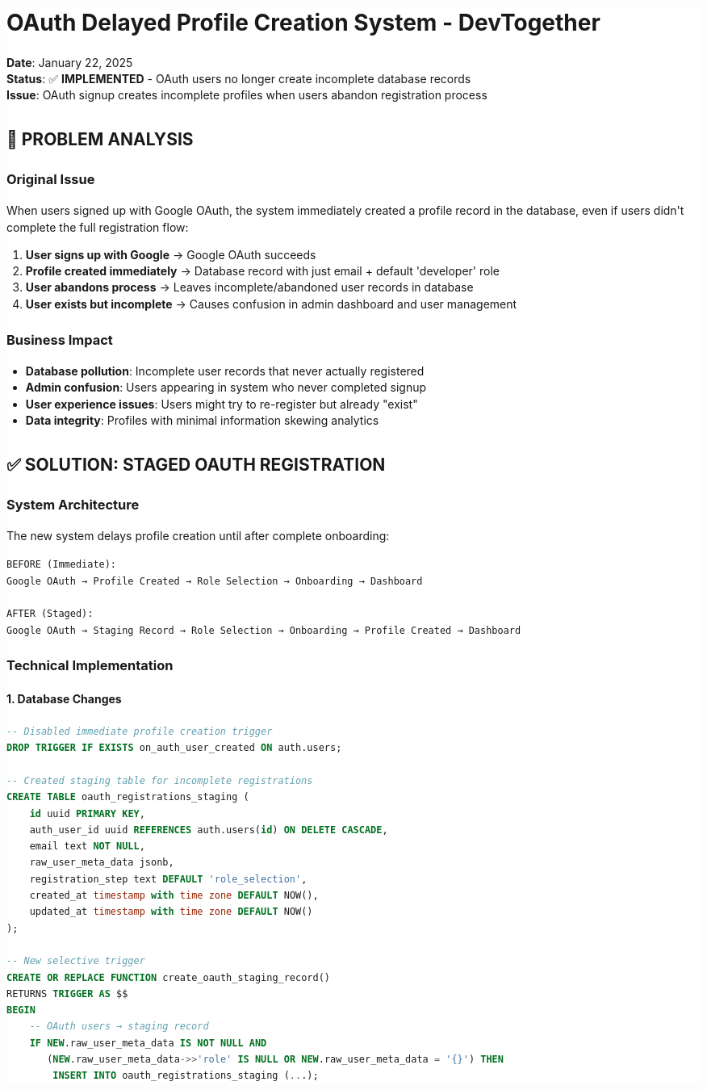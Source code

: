 # OAuth Delayed Profile Creation System - DevTogether

**Date**: January 22, 2025  
**Status**: ✅ **IMPLEMENTED** - OAuth users no longer create incomplete database records  
**Issue**: OAuth signup creates incomplete profiles when users abandon registration process

## 🚨 PROBLEM ANALYSIS

### Original Issue
When users signed up with Google OAuth, the system immediately created a profile record in the database, even if users didn't complete the full registration flow:

1. **User signs up with Google** → Google OAuth succeeds
2. **Profile created immediately** → Database record with just email + default 'developer' role
3. **User abandons process** → Leaves incomplete/abandoned user records in database
4. **User exists but incomplete** → Causes confusion in admin dashboard and user management

### Business Impact
- **Database pollution**: Incomplete user records that never actually registered
- **Admin confusion**: Users appearing in system who never completed signup
- **User experience issues**: Users might try to re-register but already "exist"
- **Data integrity**: Profiles with minimal information skewing analytics

## ✅ SOLUTION: STAGED OAUTH REGISTRATION

### System Architecture
The new system delays profile creation until after complete onboarding:

```
BEFORE (Immediate):
Google OAuth → Profile Created → Role Selection → Onboarding → Dashboard

AFTER (Staged):
Google OAuth → Staging Record → Role Selection → Onboarding → Profile Created → Dashboard
```

### Technical Implementation

#### 1. Database Changes
```sql
-- Disabled immediate profile creation trigger
DROP TRIGGER IF EXISTS on_auth_user_created ON auth.users;

-- Created staging table for incomplete registrations
CREATE TABLE oauth_registrations_staging (
    id uuid PRIMARY KEY,
    auth_user_id uuid REFERENCES auth.users(id) ON DELETE CASCADE,
    email text NOT NULL,
    raw_user_meta_data jsonb,
    registration_step text DEFAULT 'role_selection',
    created_at timestamp with time zone DEFAULT NOW(),
    updated_at timestamp with time zone DEFAULT NOW()
);

-- New selective trigger
CREATE OR REPLACE FUNCTION create_oauth_staging_record()
RETURNS TRIGGER AS $$
BEGIN
    -- OAuth users → staging record
    IF NEW.raw_user_meta_data IS NOT NULL AND 
       (NEW.raw_user_meta_data->>'role' IS NULL OR NEW.raw_user_meta_data = '{}') THEN
        INSERT INTO oauth_registrations_staging (...);
```